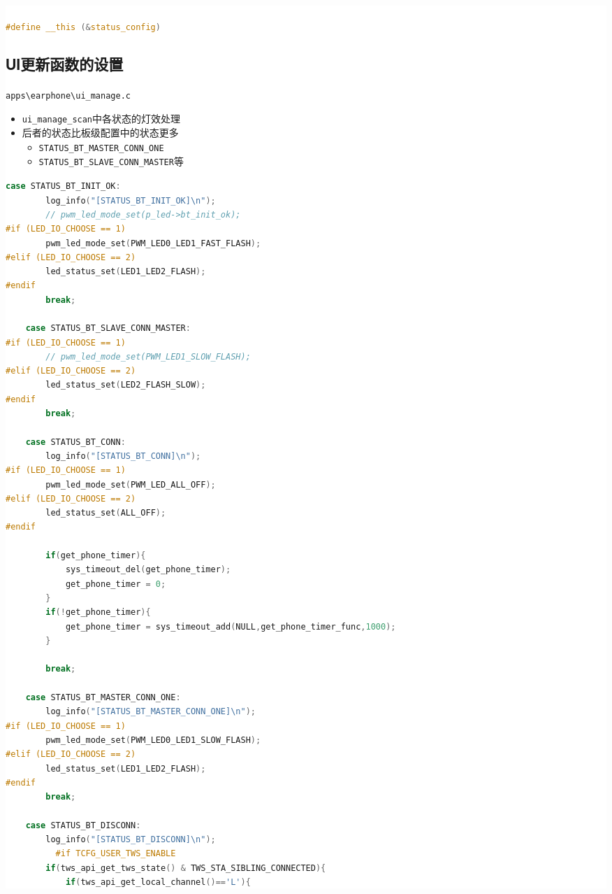 ```c

#define __this (&status_config)
```

## UI更新函数的设置

`apps\earphone\ui_manage.c`

- `ui_manage_scan`中各状态的灯效处理
- 后者的状态比板级配置中的状态更多
  - `STATUS_BT_MASTER_CONN_ONE`
  - `STATUS_BT_SLAVE_CONN_MASTER`等

```c
case STATUS_BT_INIT_OK:
        log_info("[STATUS_BT_INIT_OK]\n");
        // pwm_led_mode_set(p_led->bt_init_ok);
#if (LED_IO_CHOOSE == 1)
        pwm_led_mode_set(PWM_LED0_LED1_FAST_FLASH);
#elif (LED_IO_CHOOSE == 2)
        led_status_set(LED1_LED2_FLASH);
#endif
        break;

    case STATUS_BT_SLAVE_CONN_MASTER:
#if (LED_IO_CHOOSE == 1)
        // pwm_led_mode_set(PWM_LED1_SLOW_FLASH);
#elif (LED_IO_CHOOSE == 2)
        led_status_set(LED2_FLASH_SLOW);
#endif
        break;

    case STATUS_BT_CONN:
        log_info("[STATUS_BT_CONN]\n");
#if (LED_IO_CHOOSE == 1)
        pwm_led_mode_set(PWM_LED_ALL_OFF);
#elif (LED_IO_CHOOSE == 2)
        led_status_set(ALL_OFF);
#endif

        if(get_phone_timer){
            sys_timeout_del(get_phone_timer);
            get_phone_timer = 0;
        }
        if(!get_phone_timer){
            get_phone_timer = sys_timeout_add(NULL,get_phone_timer_func,1000);
        }

        break;

    case STATUS_BT_MASTER_CONN_ONE:
        log_info("[STATUS_BT_MASTER_CONN_ONE]\n");
#if (LED_IO_CHOOSE == 1)
        pwm_led_mode_set(PWM_LED0_LED1_SLOW_FLASH);
#elif (LED_IO_CHOOSE == 2)
        led_status_set(LED1_LED2_FLASH);
#endif
        break;

    case STATUS_BT_DISCONN:
        log_info("[STATUS_BT_DISCONN]\n");
          #if TCFG_USER_TWS_ENABLE
        if(tws_api_get_tws_state() & TWS_STA_SIBLING_CONNECTED){
            if(tws_api_get_local_channel()=='L'){
```